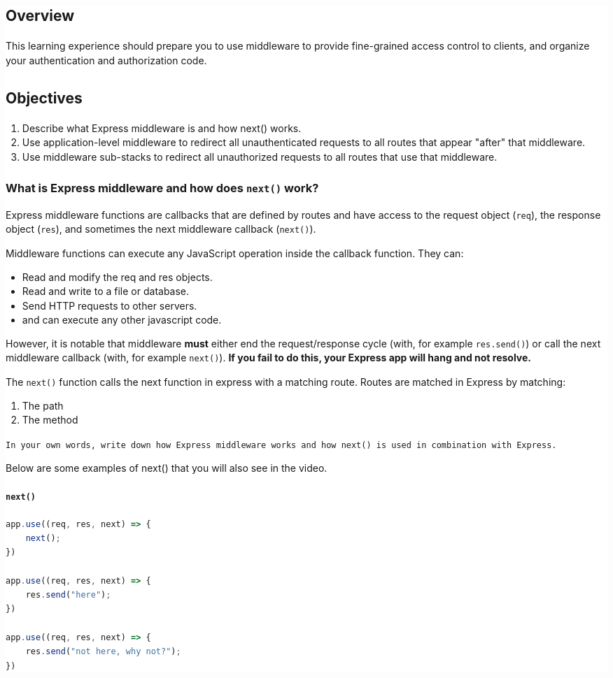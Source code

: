## Overview
This learning experience should prepare you to use middleware to provide fine-grained access control to clients, and organize your authentication and authorization code.

## Objectives

1. Describe what Express middleware is and how next() works.
1. Use application-level middleware to redirect all unauthenticated requests to all routes that appear "after" that middleware.
1. Use middleware sub-stacks to redirect all unauthorized requests to all routes that use that middleware.

### What is Express middleware and how does `next()` work?

Express middleware functions are callbacks that are defined by routes and have access to the request object (`req`), the response object (`res`), and sometimes the next middleware callback (`next()`).

Middleware functions can execute any JavaScript operation inside the callback function. They can:

- Read and modify the req and res objects.
- Read and write to a file or database.
- Send HTTP requests to other servers.
- and can execute any other javascript code.

However, it is notable that middleware **must** either end the request/response cycle (with, for example `res.send()`) or call the next middleware callback (with, for example `next()`). **If you fail to do this, your Express app will hang and not resolve.**

The `next()` function calls the next function in express with a matching route. Routes are matched in Express by matching:

1. The path
1. The method

```
In your own words, write down how Express middleware works and how next() is used in combination with Express.
```

Below are some examples of next() that you will also see in the video.

#### `next()`

```javascript
app.use((req, res, next) => {
	next();
})

app.use((req, res, next) => {
	res.send("here");
})

app.use((req, res, next) => {
	res.send("not here, why not?");
})

```

